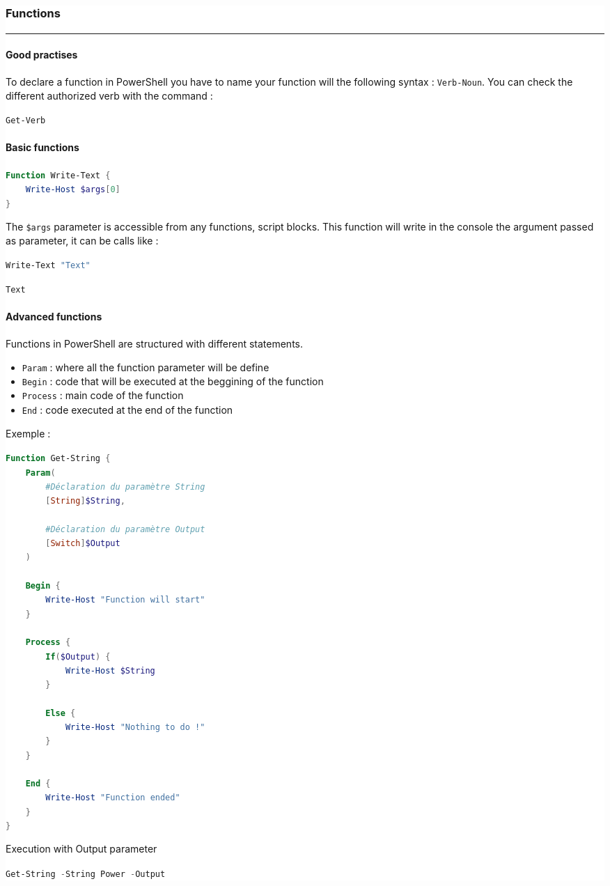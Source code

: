 ### Functions
---
#### **Good practises**

To declare a function in PowerShell you have to name your function will the following syntax : ```Verb-Noun```. You can check the different authorized verb with the command :
```ps1
Get-Verb
```

#### **Basic functions**
```ps1
Function Write-Text {
    Write-Host $args[0]
}
```
The ```$args``` parameter is accessible from any functions, script blocks.
This function will write in the console the argument passed as parameter, it can be calls like :
```ps1
Write-Text "Text"
```
```ps1
Text
```

#### **Advanced functions**

Functions in PowerShell are structured with different statements.
- ```Param``` : where all the function parameter will be define
- ```Begin``` : code that will be executed at the beggining of the function
- ```Process``` : main code of the function
- ```End``` : code executed at the end of the function

Exemple :
```ps1
Function Get-String {
    Param(
        #Déclaration du paramètre String
        [String]$String,

        #Déclaration du paramètre Output
        [Switch]$Output
    )

    Begin {
        Write-Host "Function will start"
    }

    Process {
        If($Output) {
            Write-Host $String
        }

        Else {
            Write-Host "Nothing to do !"
        }
    }

    End {
        Write-Host "Function ended"
    }
}
```
Execution with Output parameter
```ps1
Get-String -String Power -Output
```